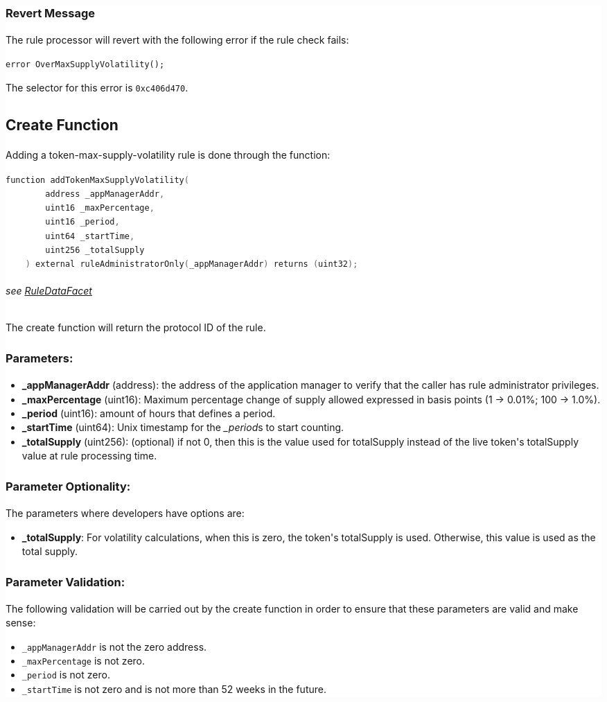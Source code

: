 ### Revert Message

The rule processor will revert with the following error if the rule check fails: 

```
error OverMaxSupplyVolatility();
```

The selector for this error is `0xc406d470`.

## Create Function

Adding a token-max-supply-volatility rule is done through the function: 

```c
function addTokenMaxSupplyVolatility(
        address _appManagerAddr,
        uint16 _maxPercentage,
        uint16 _period,
        uint64 _startTime,
        uint256 _totalSupply
    ) external ruleAdministratorOnly(_appManagerAddr) returns (uint32);
```
###### *see [RuleDataFacet](../../../src/protocol/economic/ruleProcessor/RuleDataFacet.sol)*

The create function will return the protocol ID of the rule.

### Parameters:

- **_appManagerAddr** (address): the address of the application manager to verify that the caller has rule administrator privileges.
- **_maxPercentage** (uint16): Maximum percentage change of supply allowed expressed in basis points (1 -> 0.01%; 100 -> 1.0%). 
- **_period** (uint16): amount of hours that defines a period.
- **_startTime** (uint64): Unix timestamp for the *_period*s to start counting.
- **_totalSupply** (uint256): (optional) if not 0, then this is the value used for totalSupply instead of the live token's totalSupply value at rule processing time.


### Parameter Optionality:

The parameters where developers have options are:

- **_totalSupply**: For volatility calculations, when this is zero, the token's totalSupply is used. Otherwise, this value is used as the total supply.

### Parameter Validation:

The following validation will be carried out by the create function in order to ensure that these parameters are valid and make sense:

- `_appManagerAddr` is not the zero address.
- `_maxPercentage` is not zero.
- `_period` is not zero.
- `_startTime` is not zero and is not more than 52 weeks in the future.
